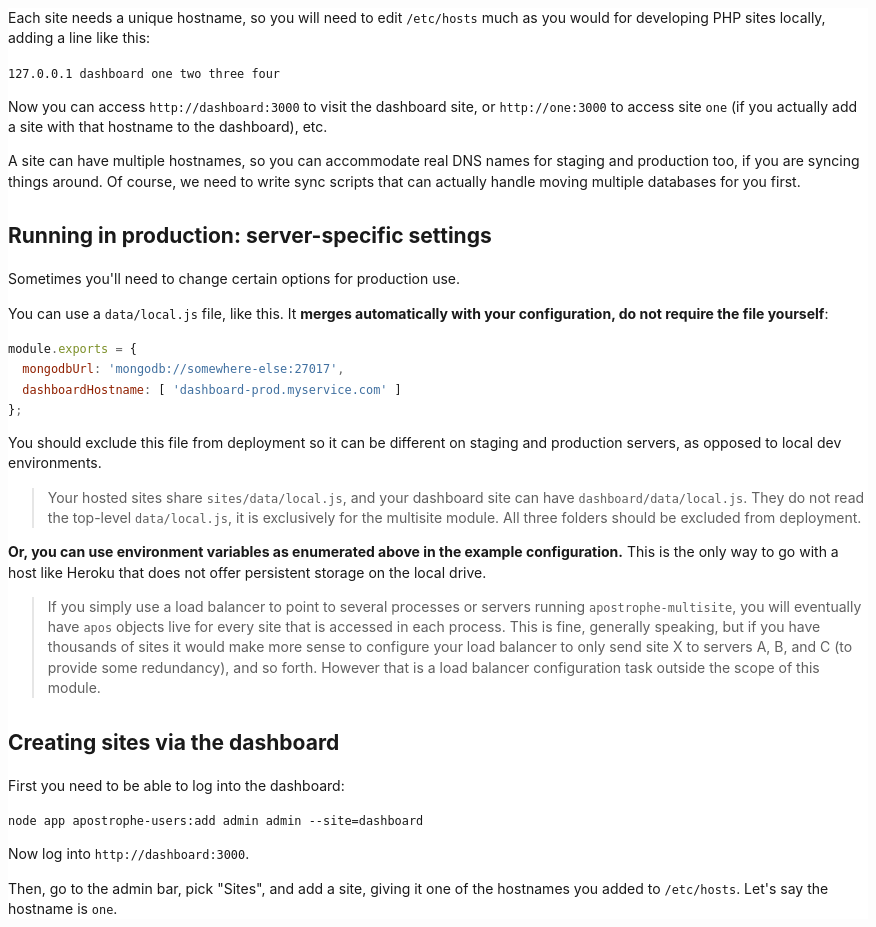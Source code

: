 Each site needs a unique hostname, so you will need to edit `/etc/hosts` much as you would for developing PHP sites locally, adding a line like this:

```
127.0.0.1 dashboard one two three four
```

Now you can access `http://dashboard:3000` to visit the dashboard site, or `http://one:3000` to access site `one` (if you actually add a site with that hostname to the dashboard), etc.

A site can have multiple hostnames, so you can accommodate real DNS names for staging and production too, if you are syncing things around. Of course, we need to write sync scripts that can actually handle moving multiple databases for you first.

## Running in production: server-specific settings

Sometimes you'll need to change certain options for production use.

You can use a `data/local.js` file, like this. It **merges automatically with your configuration, do not require the file yourself**:

```javascript
module.exports = {
  mongodbUrl: 'mongodb://somewhere-else:27017',
  dashboardHostname: [ 'dashboard-prod.myservice.com' ]
};
```

You should exclude this file from deployment so it can be different on staging and production servers, as opposed to local dev environments.

> Your hosted sites share `sites/data/local.js`, and your dashboard site can have `dashboard/data/local.js`. They do not read the top-level `data/local.js`, it is exclusively for the multisite module. All three folders should be excluded from deployment.

**Or, you can use environment variables as enumerated above in the example configuration.** This is the only way to go with a host like Heroku that does not offer persistent storage on the local drive.

> If you simply use a load balancer to point to several processes or servers running `apostrophe-multisite`, you will eventually have `apos` objects live for every site that is accessed in each process. This is fine, generally speaking, but if you have thousands of sites it would make more sense to configure your load balancer to only send site X to servers A, B, and C (to provide some redundancy), and so forth. However that is a load balancer configuration task outside the scope of this module.

## Creating sites via the dashboard

First you need to be able to log into the dashboard:

```
node app apostrophe-users:add admin admin --site=dashboard
```

Now log into `http://dashboard:3000`.

Then, go to the admin bar, pick "Sites", and add a site, giving it one of the hostnames you added to `/etc/hosts`. Let's say the hostname is `one`.
